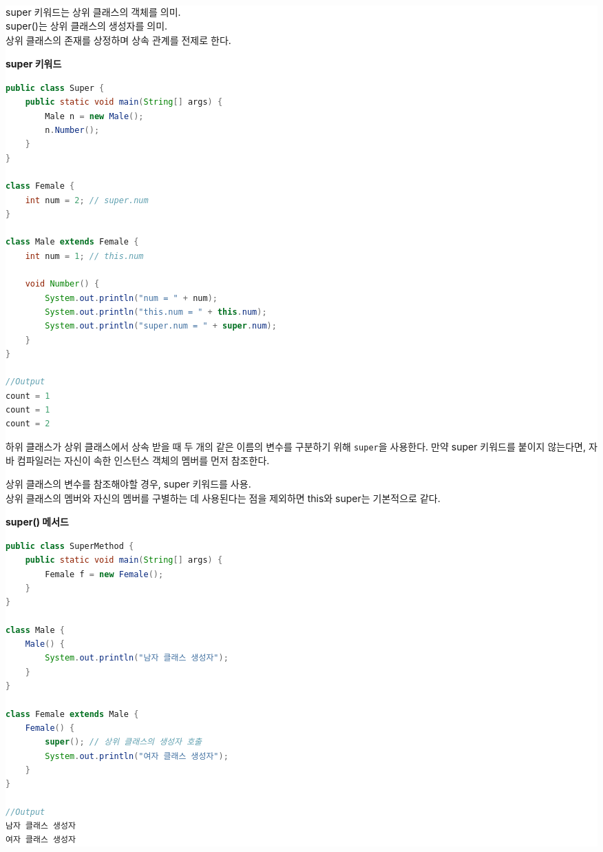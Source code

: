 super 키워드는 상위 클래스의 객체를 의미.  
super()는 상위 클래스의 생성자를 의미.  
상위 클래스의 존재를 상정하며 상속 관계를 전제로 한다.  

**super 키워드**  

```java
public class Super {
    public static void main(String[] args) {
        Male n = new Male();
        n.Number();
    }
}

class Female {
    int num = 2; // super.num
}

class Male extends Female {
    int num = 1; // this.num

    void Number() {
        System.out.println("num = " + num);
        System.out.println("this.num = " + this.num);
        System.out.println("super.num = " + super.num);
    }
}

//Output
count = 1
count = 1
count = 2
```
 
하위 클래스가 상위 클래스에서 상속 받을 때 두 개의 같은 이름의 변수를 구분하기 위해 `super`을 사용한다. 만약 super 키워드를 붙이지 않는다면, 자바 컴파일러는 자신이 속한 인스턴스 객체의 멤버를 먼저 참조한다.  

상위 클래스의 변수를 참조해야할 경우, super 키워드를 사용.  
상위 클래스의 멤버와 자신의 멤버를 구별하는 데 사용된다는 점을 제외하면 this와 super는 기본적으로 같다.  

**super() 메서드**  

```java
public class SuperMethod {
    public static void main(String[] args) {
        Female f = new Female();
    }
}

class Male {
    Male() {
        System.out.println("남자 클래스 생성자");
    }
}

class Female extends Male { 
    Female() {    
        super(); // 상위 클래스의 생성자 호출
        System.out.println("여자 클래스 생성자");
    }
}

//Output
남자 클래스 생성자
여자 클래스 생성자
```
